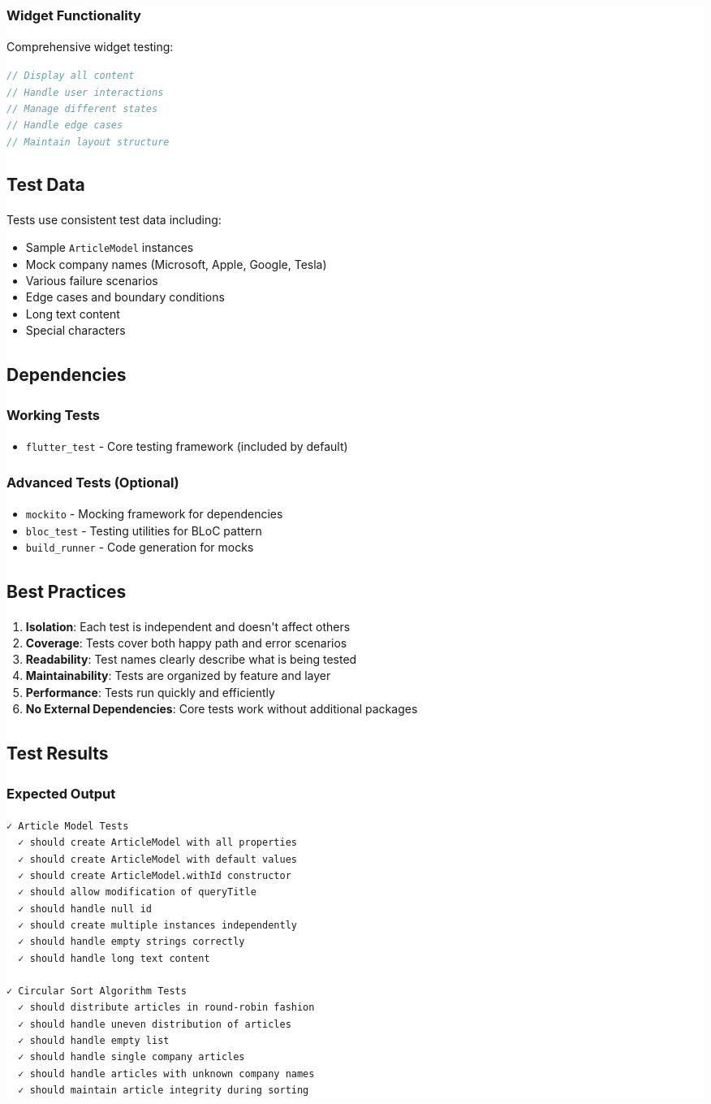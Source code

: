 ### Widget Functionality
Comprehensive widget testing:

```dart
// Display all content
// Handle user interactions
// Manage different states
// Handle edge cases
// Maintain layout structure
```

## Test Data

Tests use consistent test data including:
- Sample `ArticleModel` instances
- Mock company names (Microsoft, Apple, Google, Tesla)
- Various failure scenarios
- Edge cases and boundary conditions
- Long text content
- Special characters

## Dependencies

### Working Tests
- `flutter_test` - Core testing framework (included by default)

### Advanced Tests (Optional)
- `mockito` - Mocking framework for dependencies
- `bloc_test` - Testing utilities for BLoC pattern
- `build_runner` - Code generation for mocks

## Best Practices

1. **Isolation**: Each test is independent and doesn't affect others
2. **Coverage**: Tests cover both happy path and error scenarios
3. **Readability**: Test names clearly describe what is being tested
4. **Maintainability**: Tests are organized by feature and layer
5. **Performance**: Tests run quickly and efficiently
6. **No External Dependencies**: Core tests work without additional packages

## Test Results

### Expected Output
```
✓ Article Model Tests
  ✓ should create ArticleModel with all properties
  ✓ should create ArticleModel with default values
  ✓ should create ArticleModel.withId constructor
  ✓ should allow modification of queryTitle
  ✓ should handle null id
  ✓ should create multiple instances independently
  ✓ should handle empty strings correctly
  ✓ should handle long text content

✓ Circular Sort Algorithm Tests
  ✓ should distribute articles in round-robin fashion
  ✓ should handle uneven distribution of articles
  ✓ should handle empty list
  ✓ should handle single company articles
  ✓ should handle articles with unknown company names
  ✓ should maintain article integrity during sorting
```